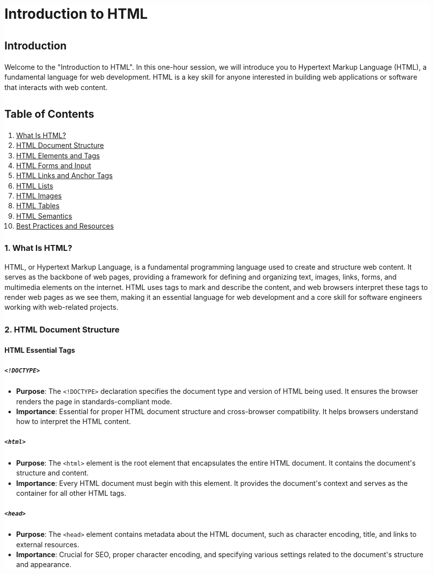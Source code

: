 # Introduction to HTML

## Introduction

Welcome to the "Introduction to HTML". In this one-hour session, we will introduce you to Hypertext Markup Language (HTML), a fundamental language for web development. HTML is a key skill for anyone interested in building web applications or software that interacts with web content.

## Table of Contents

1. [What Is HTML?](#1-what-is-html)
2. [HTML Document Structure](#2-html-document-structure)
3. [HTML Elements and Tags](#3-html-elements-and-tags)
4. [HTML Forms and Input](#4-html-forms-and-input)
5. [HTML Links and Anchor Tags](#5-html-links-and-anchor-tags)
6. [HTML Lists](#6-html-lists)
7. [HTML Images](#7-html-images)
8. [HTML Tables](#8-html-tables)
9. [HTML Semantics](#9-html-semantics)
10. [Best Practices and Resources](#10-best-practices-and-resources)

### 1. What Is HTML?

HTML, or Hypertext Markup Language, is a fundamental programming language used to create and structure web content. It serves as the backbone of web pages, providing a framework for defining and organizing text, images, links, forms, and multimedia elements on the internet. HTML uses tags to mark and describe the content, and web browsers interpret these tags to render web pages as we see them, making it an essential language for web development and a core skill for software engineers working with web-related projects.

### 2. HTML Document Structure

#### HTML Essential Tags

##### `<!DOCTYPE>`

- **Purpose**: The `<!DOCTYPE>` declaration specifies the document type and version of HTML being used. It ensures the browser renders the page in standards-compliant mode.
- **Importance**: Essential for proper HTML document structure and cross-browser compatibility. It helps browsers understand how to interpret the HTML content.

##### `<html>`

- **Purpose**: The `<html>` element is the root element that encapsulates the entire HTML document. It contains the document's structure and content.
- **Importance**: Every HTML document must begin with this element. It provides the document's context and serves as the container for all other HTML tags.

##### `<head>`

- **Purpose**: The `<head>` element contains metadata about the HTML document, such as character encoding, title, and links to external resources.
- **Importance**: Crucial for SEO, proper character encoding, and specifying various settings related to the document's structure and appearance.
